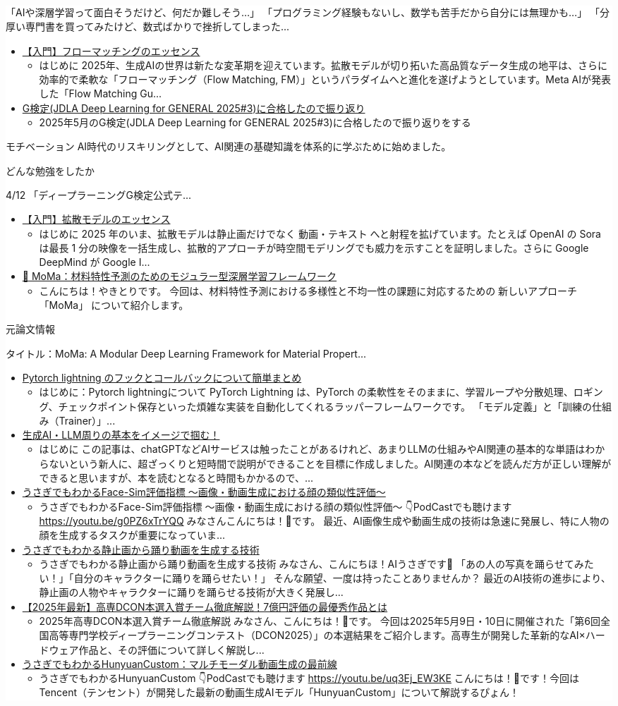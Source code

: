 「AIや深層学習って面白そうだけど、何だか難しそう…」
「プログラミング経験もないし、数学も苦手だから自分には無理かも…」
「分厚い専門書を買ってみたけど、数式ばかりで挫折してしまった...
- [【入門】フローマッチングのエッセンス](https://zenn.dev/doctorin/articles/flow-matching)
  - はじめに
2025年、生成AIの世界は新たな変革期を迎えています。拡散モデルが切り拓いた高品質なデータ生成の地平は、さらに効率的で柔軟な「フローマッチング（Flow Matching, FM）」というパラダイムへと進化を遂げようとしています。Meta AIが発表した「Flow Matching Gu...
- [G検定(JDLA Deep Learning for GENERAL 2025#3)に合格したので振り返り](https://zenn.dev/skakimoto/articles/2025-05-27-g-kentei-goukaku)
  - 2025年5月のG検定(JDLA Deep Learning for GENERAL 2025#3)に合格したので振り返りをする

 モチベーション
AI時代のリスキリングとして、AI関連の基礎知識を体系的に学ぶために始めました。

 どんな勉強をしたか

4/12 「ディープラーニングG検定公式テ...
- [【入門】拡散モデルのエッセンス](https://zenn.dev/doctorin/articles/diffusion_models)
  - はじめに
2025 年のいま、拡散モデルは静止画だけでなく 動画・テキスト へと射程を拡げています。たとえば OpenAI の Sora は最長 1 分の映像を一括生成し、拡散的アプローチが時空間モデリングでも威力を示すことを証明しました。さらに Google DeepMind が Google I...
- [🧱 MoMa：材料特性予測のためのモジュラー型深層学習フレームワーク](https://zenn.dev/yeahkitory/articles/7294ef69fc90df)
  - こんにちは！やきとりです。
今回は、材料特性予測における多様性と不均一性の課題に対応するための
新しいアプローチ 「MoMa」 について紹介します。


 元論文情報

タイトル：MoMa: A Modular Deep Learning Framework for Material Propert...
- [Pytorch lightning のフックとコールバックについて簡単まとめ](https://zenn.dev/fusic/articles/8be1ab53cda39d)
  - はじめに：Pytorch lightningについて
PyTorch Lightning は、PyTorch の柔軟性をそのままに、学習ループや分散処理、ロギング、チェックポイント保存といった煩雑な実装を自動化してくれるラッパーフレームワークです。
「モデル定義」と「訓練の仕組み（Trainer）」...
- [生成AI・LLM周りの基本をイメージで掴む！](https://zenn.dev/peishim/articles/dd2d0242fa734a)
  - はじめに
この記事は、chatGPTなどAIサービスは触ったことがあるけれど、あまりLLMの仕組みやAI関連の基本的な単語はわからないという新人に、超ざっくりと短時間で説明ができることを目標に作成しました。AI関連の本などを読んだ方が正しい理解ができると思いますが、本を読むとなると時間もかかるので、...
- [うさぎでもわかるFace-Sim評価指標 〜画像・動画生成における顔の類似性評価〜](https://zenn.dev/taku_sid/articles/20250511_face_sim_metric)
  - うさぎでもわかるFace-Sim評価指標 〜画像・動画生成における顔の類似性評価〜
👇️PodCastでも聴けます
https://youtu.be/g0PZ6xTrYQQ
みなさんこんにちは！🐰です。
最近、AI画像生成や動画生成の技術は急速に発展し、特に人物の顔を生成するタスクが重要になっていま...
- [うさぎでもわかる静止画から踊り動画を生成する技術](https://zenn.dev/taku_sid/articles/20250510_dance_animation)
  - うさぎでもわかる静止画から踊り動画を生成する技術
みなさん、こんにちほ！AIうさぎです🐰
「あの人の写真を踊らせてみたい！」「自分のキャラクターに踊りを踊らせたい！」
そんな願望、一度は持ったことありませんか？
最近のAI技術の進歩により、静止画の人物やキャラクターに踊りを踊らせる技術が大きく発展し...
- [【2025年最新】高専DCON本選入賞チーム徹底解説！7億円評価の最優秀作品とは](https://zenn.dev/taku_sid/articles/20250511_kosen_dcon)
  - 2025年高専DCON本選入賞チーム徹底解説
みなさん、こんにちは！🐰です。
今回は2025年5月9日・10日に開催された「第6回全国高等専門学校ディープラーニングコンテスト（DCON2025）」の本選結果をご紹介します。高専生が開発した革新的なAI×ハードウェア作品と、その評価について詳しく解説し...
- [うさぎでもわかるHunyuanCustom：マルチモーダル動画生成の最前線](https://zenn.dev/taku_sid/articles/20250511_hunyuan_custom)
  - うさぎでもわかるHunyuanCustom
👇️PodCastでも聴けます
https://youtu.be/uq3Ej_EW3KE
こんにちは！🐰です！今回はTencent（テンセント）が開発した最新の動画生成AIモデル「HunyuanCustom」について解説するぴょん！
